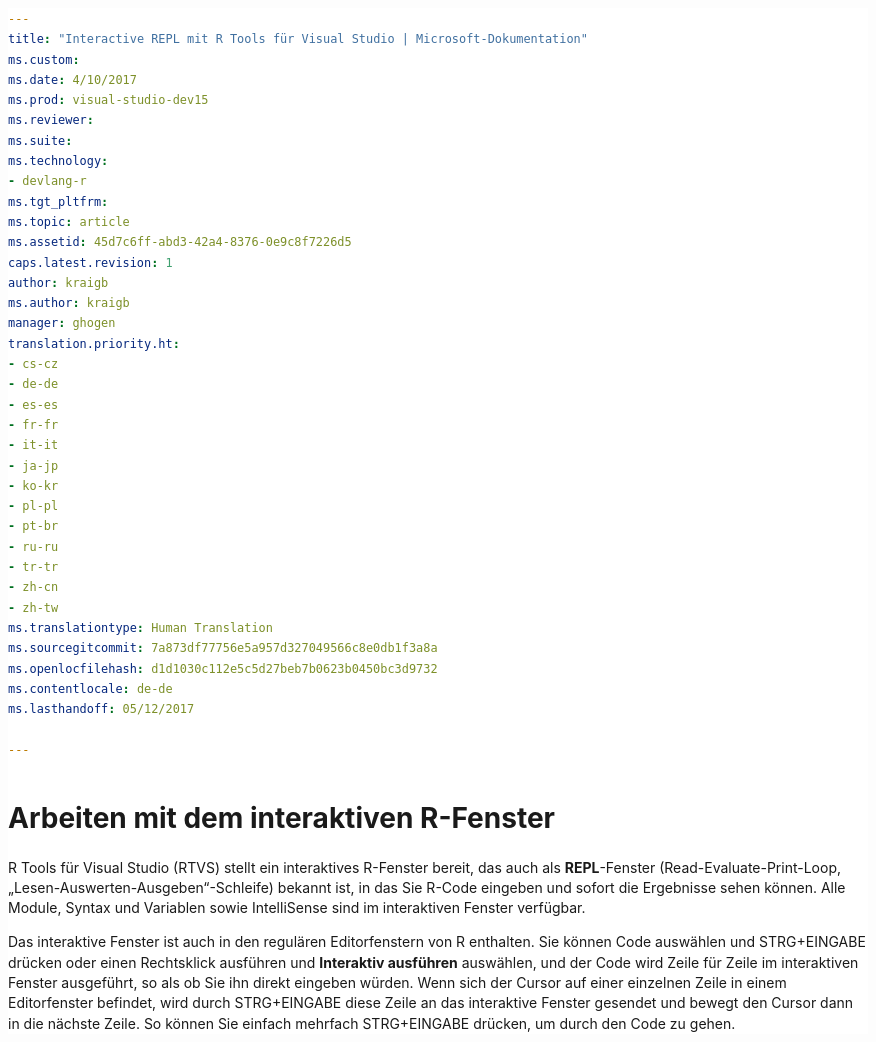 ```yaml
---
title: "Interactive REPL mit R Tools für Visual Studio | Microsoft-Dokumentation"
ms.custom: 
ms.date: 4/10/2017
ms.prod: visual-studio-dev15
ms.reviewer: 
ms.suite: 
ms.technology:
- devlang-r
ms.tgt_pltfrm: 
ms.topic: article
ms.assetid: 45d7c6ff-abd3-42a4-8376-0e9c8f7226d5
caps.latest.revision: 1
author: kraigb
ms.author: kraigb
manager: ghogen
translation.priority.ht:
- cs-cz
- de-de
- es-es
- fr-fr
- it-it
- ja-jp
- ko-kr
- pl-pl
- pt-br
- ru-ru
- tr-tr
- zh-cn
- zh-tw
ms.translationtype: Human Translation
ms.sourcegitcommit: 7a873df77756e5a957d327049566c8e0db1f3a8a
ms.openlocfilehash: d1d1030c112e5c5d27beb7b0623b0450bc3d9732
ms.contentlocale: de-de
ms.lasthandoff: 05/12/2017

---
```



# <a name="working-with-the-r-interactive-window"></a>Arbeiten mit dem interaktiven R-Fenster

R Tools für Visual Studio (RTVS) stellt ein interaktives R-Fenster bereit, das auch als **REPL**-Fenster (Read-Evaluate-Print-Loop, „Lesen-Auswerten-Ausgeben“-Schleife) bekannt ist, in das Sie R-Code eingeben und sofort die Ergebnisse sehen können. Alle Module, Syntax und Variablen sowie IntelliSense sind im interaktiven Fenster verfügbar.

Das interaktive Fenster ist auch in den regulären Editorfenstern von R enthalten. Sie können Code auswählen und STRG+EINGABE drücken oder einen Rechtsklick ausführen und **Interaktiv ausführen** auswählen, und der Code wird Zeile für Zeile im interaktiven Fenster ausgeführt, so als ob Sie ihn direkt eingeben würden. Wenn sich der Cursor auf einer einzelnen Zeile in einem Editorfenster befindet, wird durch STRG+EINGABE diese Zeile an das interaktive Fenster gesendet und bewegt den Cursor dann in die nächste Zeile. So können Sie einfach mehrfach STRG+EINGABE drücken, um durch den Code zu gehen.
